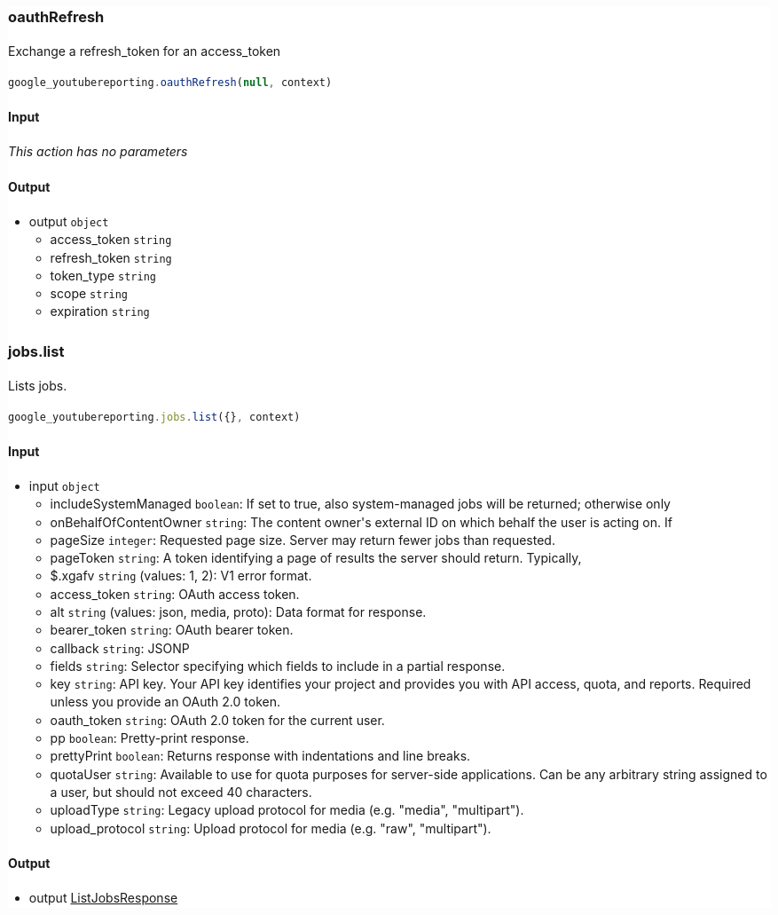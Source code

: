### oauthRefresh
Exchange a refresh_token for an access_token


```js
google_youtubereporting.oauthRefresh(null, context)
```

#### Input
*This action has no parameters*

#### Output
* output `object`
  * access_token `string`
  * refresh_token `string`
  * token_type `string`
  * scope `string`
  * expiration `string`

### jobs.list
Lists jobs.


```js
google_youtubereporting.jobs.list({}, context)
```

#### Input
* input `object`
  * includeSystemManaged `boolean`: If set to true, also system-managed jobs will be returned; otherwise only
  * onBehalfOfContentOwner `string`: The content owner's external ID on which behalf the user is acting on. If
  * pageSize `integer`: Requested page size. Server may return fewer jobs than requested.
  * pageToken `string`: A token identifying a page of results the server should return. Typically,
  * $.xgafv `string` (values: 1, 2): V1 error format.
  * access_token `string`: OAuth access token.
  * alt `string` (values: json, media, proto): Data format for response.
  * bearer_token `string`: OAuth bearer token.
  * callback `string`: JSONP
  * fields `string`: Selector specifying which fields to include in a partial response.
  * key `string`: API key. Your API key identifies your project and provides you with API access, quota, and reports. Required unless you provide an OAuth 2.0 token.
  * oauth_token `string`: OAuth 2.0 token for the current user.
  * pp `boolean`: Pretty-print response.
  * prettyPrint `boolean`: Returns response with indentations and line breaks.
  * quotaUser `string`: Available to use for quota purposes for server-side applications. Can be any arbitrary string assigned to a user, but should not exceed 40 characters.
  * uploadType `string`: Legacy upload protocol for media (e.g. "media", "multipart").
  * upload_protocol `string`: Upload protocol for media (e.g. "raw", "multipart").

#### Output
* output [ListJobsResponse](#listjobsresponse)
